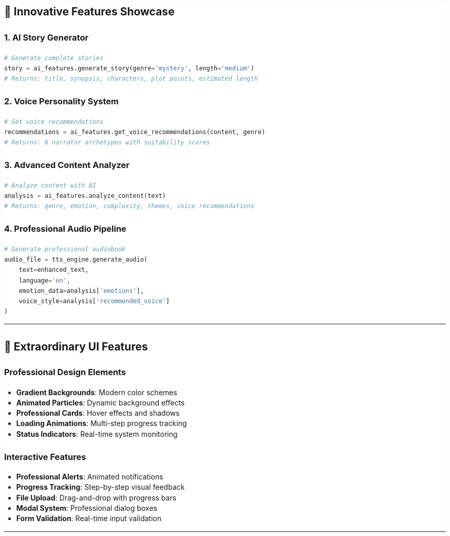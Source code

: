 
## 🌟 **Innovative Features Showcase**

### **1. AI Story Generator**
```python
# Generate complete stories
story = ai_features.generate_story(genre='mystery', length='medium')
# Returns: title, synopsis, characters, plot points, estimated length
```

### **2. Voice Personality System**
```python
# Get voice recommendations
recommendations = ai_features.get_voice_recommendations(content, genre)
# Returns: 6 narrator archetypes with suitability scores
```

### **3. Advanced Content Analyzer**
```python
# Analyze content with AI
analysis = ai_features.analyze_content(text)
# Returns: genre, emotion, complexity, themes, voice recommendations
```

### **4. Professional Audio Pipeline**
```python
# Generate professional audiobook
audio_file = tts_engine.generate_audio(
    text=enhanced_text,
    language='en',
    emotion_data=analysis['emotions'],
    voice_style=analysis['recommended_voice']
)
```

---

## 🎨 **Extraordinary UI Features**

### **Professional Design Elements**
- **Gradient Backgrounds**: Modern color schemes
- **Animated Particles**: Dynamic background effects
- **Professional Cards**: Hover effects and shadows
- **Loading Animations**: Multi-step progress tracking
- **Status Indicators**: Real-time system monitoring

### **Interactive Features**
- **Professional Alerts**: Animated notifications
- **Progress Tracking**: Step-by-step visual feedback
- **File Upload**: Drag-and-drop with progress bars
- **Modal System**: Professional dialog boxes
- **Form Validation**: Real-time input validation

---